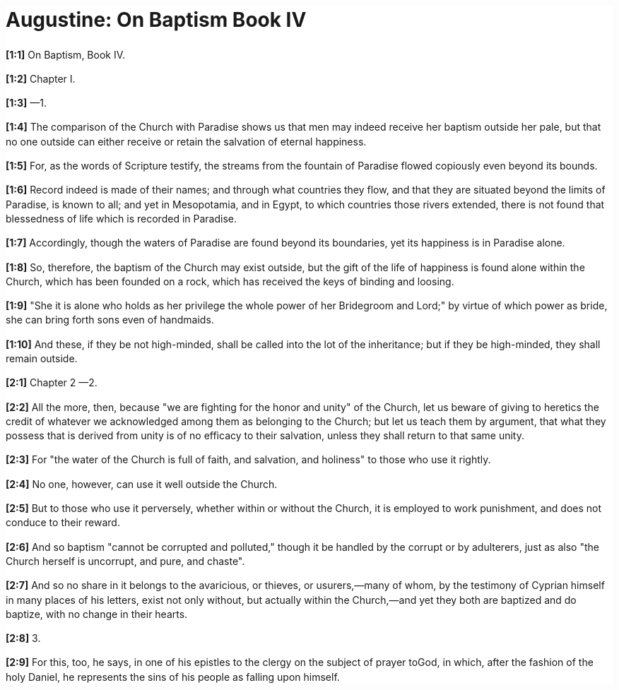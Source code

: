 # Augustine: On Baptism Book IV

**[1:1]** On Baptism, Book IV.

**[1:2]** Chapter I.

**[1:3]** —1.

**[1:4]** The comparison of the Church with Paradise  shows us that men may indeed receive her baptism outside her pale, but that no one outside can either receive or retain the salvation of eternal happiness.

**[1:5]** For, as the words of Scripture testify, the streams from the fountain of Paradise flowed copiously even beyond its bounds.

**[1:6]** Record indeed is made of their names; and through what countries they flow, and that they are situated beyond the limits of Paradise, is known to all;  and yet in Mesopotamia, and in Egypt, to which countries those rivers extended, there is not found that blessedness of life which is recorded in Paradise.

**[1:7]** Accordingly, though the waters of Paradise are found beyond its boundaries, yet its happiness is in Paradise alone.

**[1:8]** So, therefore, the baptism of the Church may exist outside, but the gift of the life of happiness is found alone within the Church, which has been founded on a rock, which has received the keys of binding and loosing.

**[1:9]** "She it is alone who holds as her privilege the whole power of her Bridegroom and Lord;"  by virtue of which power as bride, she can bring forth sons even of handmaids.

**[1:10]** And these, if they be not high-minded, shall be called into the lot of the inheritance; but if they be high-minded, they shall remain outside.

**[2:1]** Chapter 2 —2.

**[2:2]** All the more, then, because "we are fighting  for the honor and unity" of the Church, let us beware of giving to heretics the credit of whatever we acknowledged among them as belonging to the Church; but let us teach them by argument, that what they possess that is derived from unity is of no efficacy to their salvation, unless they shall return to that same unity.

**[2:3]** For "the water of the Church is full of faith, and salvation, and holiness"  to those who use it rightly.

**[2:4]** No one, however, can use it well outside the Church.

**[2:5]** But to those who use it perversely, whether within or without the Church, it is employed to work punishment, and does not conduce to their reward.

**[2:6]** And so baptism "cannot be corrupted and polluted," though it be handled by the corrupt or by adulterers, just as also "the Church herself is uncorrupt, and pure, and chaste".

**[2:7]** And so no share in it belongs to the avaricious, or thieves, or usurers,—many of whom, by the testimony of Cyprian himself in many places of his letters, exist not only without, but actually within the Church,—and yet they both are baptized and do baptize, with no change in their hearts.

**[2:8]** 3.

**[2:9]** For this, too, he says, in one of his epistles  to the clergy on the subject of prayer toGod, in which, after the fashion of the holy Daniel, he represents the sins of his people as falling upon himself.
